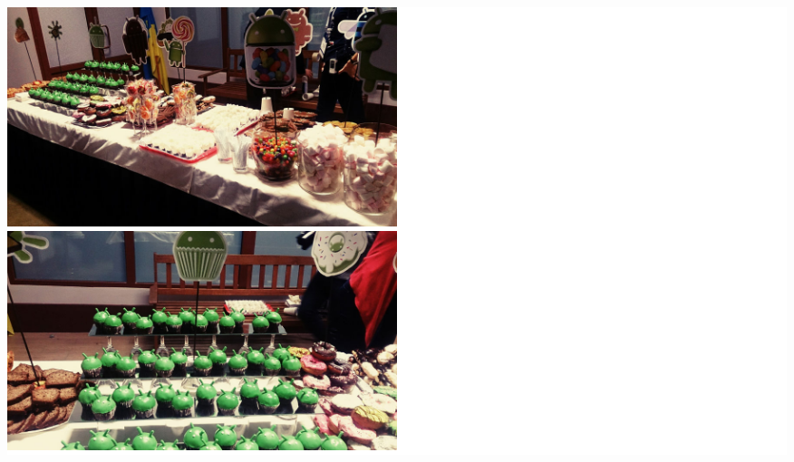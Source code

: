 <img src="/images/posts/summary7.jpg" alignment="center" style="width: 50%;"/>

<img src="/images/posts/summary8.jpg" style="width: 50%;"/>
